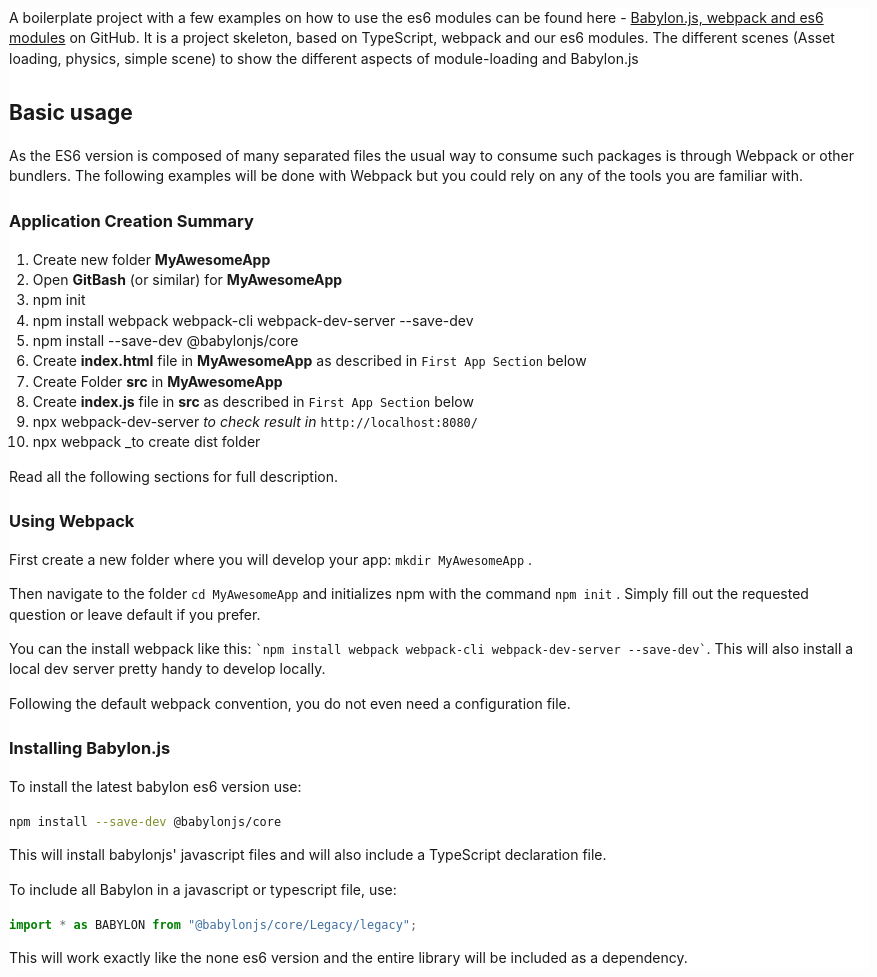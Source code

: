 A boilerplate project with a few examples on how to use the es6 modules can be found here - [Babylon.js, webpack and es6 modules](https://github.com/RaananW/babylonjs-webpack-es6) on GitHub. It is a project skeleton, based on TypeScript, webpack and our es6 modules. The different scenes (Asset loading, physics, simple scene) to show the different aspects of module-loading and Babylon.js

## Basic usage

As the ES6 version is composed of many separated files the usual way to consume such packages is through Webpack or other bundlers. The following examples will be done with Webpack but you could rely on any of the tools you are familiar with.

### Application Creation Summary

1. Create new folder **MyAwesomeApp**
2. Open **GitBash** (or similar) for **MyAwesomeApp**
3. npm init
4. npm install webpack webpack-cli webpack-dev-server --save-dev
5. npm install --save-dev @babylonjs/core
6. Create **index.html** file in **MyAwesomeApp** as described in `First App Section` below
7. Create Folder **src** in **MyAwesomeApp**
8. Create **index.js** file in **src** as described in `First App Section` below
9. npx webpack-dev-server _to check result in_ `http://localhost:8080/`
10. npx webpack \_to create dist folder

Read all the following sections for full description.

### Using Webpack

First create a new folder where you will develop your app: `mkdir MyAwesomeApp` .

Then navigate to the folder `cd MyAwesomeApp` and initializes npm with the command `npm init` . Simply fill out the requested question or leave default if you prefer.

You can the install webpack like this: `` `npm install webpack webpack-cli webpack-dev-server --save-dev` ``. This will also install a local dev server pretty handy to develop locally.

Following the default webpack convention, you do not even need a configuration file.

### Installing Babylon.js

To install the latest babylon es6 version use:

```bash
npm install --save-dev @babylonjs/core
```

This will install babylonjs' javascript files and will also include a TypeScript declaration file.

To include all Babylon in a javascript or typescript file, use:

```javascript
import * as BABYLON from "@babylonjs/core/Legacy/legacy";
```

This will work exactly like the none es6 version and the entire library will be included as a dependency.
